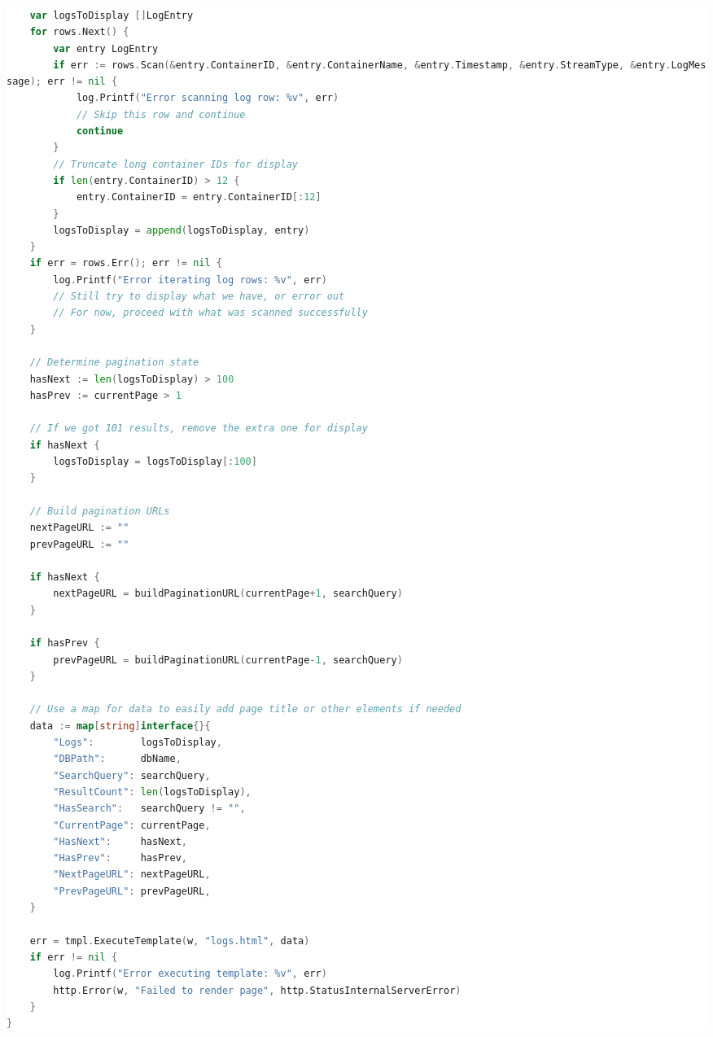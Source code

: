 ```go
	var logsToDisplay []LogEntry
	for rows.Next() {
		var entry LogEntry
		if err := rows.Scan(&entry.ContainerID, &entry.ContainerName, &entry.Timestamp, &entry.StreamType, &entry.LogMessage); err != nil {
			log.Printf("Error scanning log row: %v", err)
			// Skip this row and continue
			continue
		}
		// Truncate long container IDs for display
		if len(entry.ContainerID) > 12 {
			entry.ContainerID = entry.ContainerID[:12]
		}
		logsToDisplay = append(logsToDisplay, entry)
	}
	if err = rows.Err(); err != nil {
		log.Printf("Error iterating log rows: %v", err)
		// Still try to display what we have, or error out
		// For now, proceed with what was scanned successfully
	}
	
	// Determine pagination state
	hasNext := len(logsToDisplay) > 100
	hasPrev := currentPage > 1
	
	// If we got 101 results, remove the extra one for display
	if hasNext {
		logsToDisplay = logsToDisplay[:100]
	}
	
	// Build pagination URLs
	nextPageURL := ""
	prevPageURL := ""
	
	if hasNext {
		nextPageURL = buildPaginationURL(currentPage+1, searchQuery)
	}
	
	if hasPrev {
		prevPageURL = buildPaginationURL(currentPage-1, searchQuery)
	}

	// Use a map for data to easily add page title or other elements if needed
	data := map[string]interface{}{
		"Logs":        logsToDisplay,
		"DBPath":      dbName,
		"SearchQuery": searchQuery,
		"ResultCount": len(logsToDisplay),
		"HasSearch":   searchQuery != "",
		"CurrentPage": currentPage,
		"HasNext":     hasNext,
		"HasPrev":     hasPrev,
		"NextPageURL": nextPageURL,
		"PrevPageURL": prevPageURL,
	}

	err = tmpl.ExecuteTemplate(w, "logs.html", data)
	if err != nil {
		log.Printf("Error executing template: %v", err)
		http.Error(w, "Failed to render page", http.StatusInternalServerError)
	}
}

```